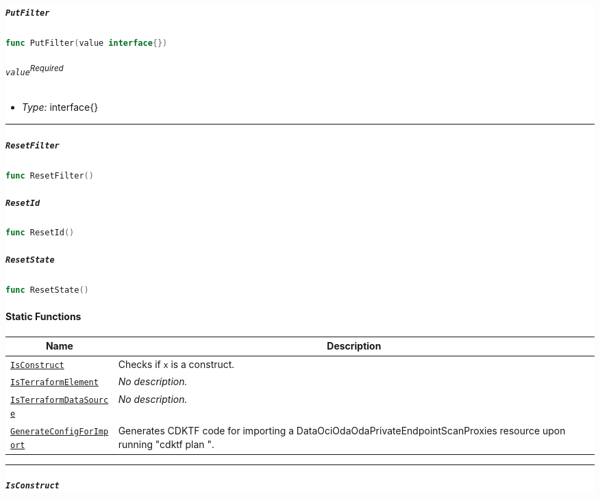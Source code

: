##### `PutFilter` <a name="PutFilter" id="rhizo-co-terraform-provider-oci.dataOciOdaOdaPrivateEndpointScanProxies.DataOciOdaOdaPrivateEndpointScanProxies.putFilter"></a>

```go
func PutFilter(value interface{})
```

###### `value`<sup>Required</sup> <a name="value" id="rhizo-co-terraform-provider-oci.dataOciOdaOdaPrivateEndpointScanProxies.DataOciOdaOdaPrivateEndpointScanProxies.putFilter.parameter.value"></a>

- *Type:* interface{}

---

##### `ResetFilter` <a name="ResetFilter" id="rhizo-co-terraform-provider-oci.dataOciOdaOdaPrivateEndpointScanProxies.DataOciOdaOdaPrivateEndpointScanProxies.resetFilter"></a>

```go
func ResetFilter()
```

##### `ResetId` <a name="ResetId" id="rhizo-co-terraform-provider-oci.dataOciOdaOdaPrivateEndpointScanProxies.DataOciOdaOdaPrivateEndpointScanProxies.resetId"></a>

```go
func ResetId()
```

##### `ResetState` <a name="ResetState" id="rhizo-co-terraform-provider-oci.dataOciOdaOdaPrivateEndpointScanProxies.DataOciOdaOdaPrivateEndpointScanProxies.resetState"></a>

```go
func ResetState()
```

#### Static Functions <a name="Static Functions" id="Static Functions"></a>

| **Name** | **Description** |
| --- | --- |
| <code><a href="#rhizo-co-terraform-provider-oci.dataOciOdaOdaPrivateEndpointScanProxies.DataOciOdaOdaPrivateEndpointScanProxies.isConstruct">IsConstruct</a></code> | Checks if `x` is a construct. |
| <code><a href="#rhizo-co-terraform-provider-oci.dataOciOdaOdaPrivateEndpointScanProxies.DataOciOdaOdaPrivateEndpointScanProxies.isTerraformElement">IsTerraformElement</a></code> | *No description.* |
| <code><a href="#rhizo-co-terraform-provider-oci.dataOciOdaOdaPrivateEndpointScanProxies.DataOciOdaOdaPrivateEndpointScanProxies.isTerraformDataSource">IsTerraformDataSource</a></code> | *No description.* |
| <code><a href="#rhizo-co-terraform-provider-oci.dataOciOdaOdaPrivateEndpointScanProxies.DataOciOdaOdaPrivateEndpointScanProxies.generateConfigForImport">GenerateConfigForImport</a></code> | Generates CDKTF code for importing a DataOciOdaOdaPrivateEndpointScanProxies resource upon running "cdktf plan <stack-name>". |

---

##### `IsConstruct` <a name="IsConstruct" id="rhizo-co-terraform-provider-oci.dataOciOdaOdaPrivateEndpointScanProxies.DataOciOdaOdaPrivateEndpointScanProxies.isConstruct"></a>
